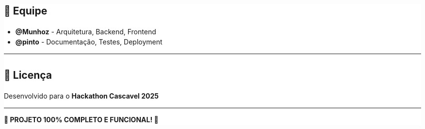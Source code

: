 
## 👥 Equipe

- **@Munhoz** - Arquitetura, Backend, Frontend
- **@pinto** - Documentação, Testes, Deployment

---

## 📝 Licença

Desenvolvido para o **Hackathon Cascavel 2025**

---

**🎯 PROJETO 100% COMPLETO E FUNCIONAL! 🚀**



